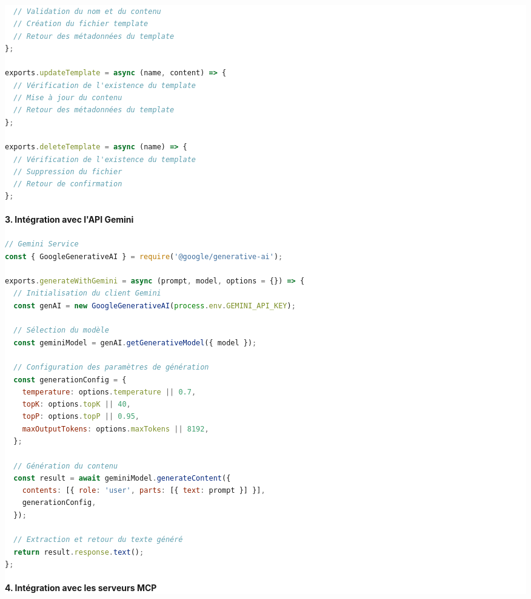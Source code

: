 ```javascript
  // Validation du nom et du contenu
  // Création du fichier template
  // Retour des métadonnées du template
};

exports.updateTemplate = async (name, content) => {
  // Vérification de l'existence du template
  // Mise à jour du contenu
  // Retour des métadonnées du template
};

exports.deleteTemplate = async (name) => {
  // Vérification de l'existence du template
  // Suppression du fichier
  // Retour de confirmation
};
```

#### 3. Intégration avec l'API Gemini

```javascript
// Gemini Service
const { GoogleGenerativeAI } = require('@google/generative-ai');

exports.generateWithGemini = async (prompt, model, options = {}) => {
  // Initialisation du client Gemini
  const genAI = new GoogleGenerativeAI(process.env.GEMINI_API_KEY);
  
  // Sélection du modèle
  const geminiModel = genAI.getGenerativeModel({ model });
  
  // Configuration des paramètres de génération
  const generationConfig = {
    temperature: options.temperature || 0.7,
    topK: options.topK || 40,
    topP: options.topP || 0.95,
    maxOutputTokens: options.maxTokens || 8192,
  };
  
  // Génération du contenu
  const result = await geminiModel.generateContent({
    contents: [{ role: 'user', parts: [{ text: prompt }] }],
    generationConfig,
  });
  
  // Extraction et retour du texte généré
  return result.response.text();
};
```

#### 4. Intégration avec les serveurs MCP
